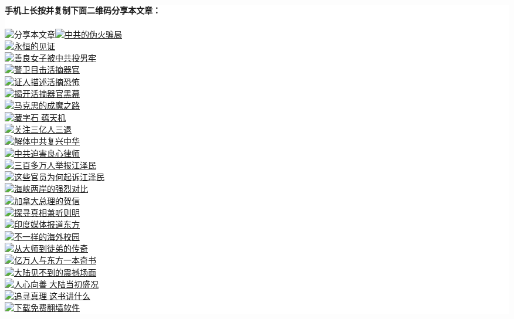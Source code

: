 <strong>手机上长按并复制下面二维码分享本文章：</strong><br><br><img src="https://quickchart.io/qr?size=256&text=https://github.com/1992513/djy/blob/master/gb/24/1/7/n14153135.md%231" title="分享本文章"></td><td VALIGN=TOP><a href="https://github.com/1992513/djy/blob/master/gb/16/1/21/n4622075.md?dfh#1" target="_blank"><img src="https://raw.githubusercontent.com/1992513/djy/master/gb/300/wei-f1.jpg" title="中共的伪火骗局"  alt="中共的伪火骗局"></a><br><a href="https://github.com/1992513/www/blob/master/README.md?dfh#9" target="_blank"><img src="https://raw.githubusercontent.com/1992513/djy/master/gb/300/yong-h.jpg" title="永恒的见证"  alt="永恒的见证"></a><br><a href="https://github.com/1992513/djy/blob/master/gb/13/9/29/n3974789.md?dfh#1" target="_blank"><img src="https://raw.githubusercontent.com/1992513/djy/master/gb/300/shang-lnz.jpg" title="善良女子被中共投男牢"  alt="善良女子被中共投男牢"></a><br><a href="https://github.com/1992513/djy/blob/master/gb/16/3/16/n4663449.md?dfh#1" target="_blank"><img src="https://raw.githubusercontent.com/1992513/djy/master/gb/300/huo-z3.jpg" title="警卫目击活摘器官"  alt="警卫目击活摘器官"></a><br><a href="https://github.com/1992513/djy/blob/master/gb/16/8/7/n8177641.md?dfh#1" target="_blank"><img src="https://raw.githubusercontent.com/1992513/djy/master/gb/300/huo-z4.jpg" title="证人描述活摘恐怖"  alt="证人描述活摘恐怖"></a><br><a href="https://github.com/1992513/djy/blob/master/gb/10/4/19/n2881569.md?dfh#1" target="_blank"><img src="https://raw.githubusercontent.com/1992513/djy/master/gb/300/huo-z1.jpg" title="揭开活摘器官黑幕"  alt="揭开活摘器官黑幕"></a><br><a href="https://github.com/1992513/djy/blob/master/gb/10/11/7/n3077476.md?dfh#1" target="_blank"><img src="https://raw.githubusercontent.com/1992513/djy/master/gb/300/ma-ks.jpg" title="马克思的成魔之路"  alt="马克思的成魔之路"></a><br><a href="https://github.com/1992513/djy/blob/master/gb/14/6/9/n4173977.md?dfh#1" target="_blank"><img src="https://raw.githubusercontent.com/1992513/djy/master/gb/300/chang-zs.jpg" title="藏字石 蕴天机"  alt="藏字石 蕴天机"></a><br><a href="https://github.com/1992513/djy/blob/master/gb/18/5/10/n10381511.md?dfh#1" target="_blank"><img src="https://raw.githubusercontent.com/1992513/djy/master/gb/300/st1.jpg" title="关注三亿人三退"  alt="关注三亿人三退"></a><br><a href="https://github.com/1992513/djy/blob/master/gb/18/3/21/n10237682.md?dfh#1" target="_blank"><img src="https://raw.githubusercontent.com/1992513/djy/master/gb/300/jie-t.jpg" title="解体中共复兴中华"  alt="解体中共复兴中华"></a><br><a href="https://github.com/1992513/djy/blob/master/gb/9/2/9/n2422991.md?dfh#1" target="_blank"><img src="https://raw.githubusercontent.com/1992513/djy/master/gb/300/gao-zs.jpg" title="中共迫害良心律师"  alt="中共迫害良心律师"></a><br><a href="https://github.com/1992513/djy/blob/master/gb/18/12/9/n10900044.md?dfh#1" target="_blank"><img src="https://raw.githubusercontent.com/1992513/djy/master/gb/300/sj1.jpg" title="三百多万人举报江泽民"  alt="三百多万人举报江泽民"></a><br><a href="https://github.com/1992513/djy/blob/master/gb/18/8/28/n10672014.md?dfh#1" target="_blank"><img src="https://raw.githubusercontent.com/1992513/djy/master/gb/300/sj2.jpg" title="这些官员为何起诉江泽民"  alt="这些官员为何起诉江泽民"></a><br><a href="https://github.com/1992513/djy/blob/master/gb/8/12/18/n2367165.md?dfh#1" target="_blank"><img src="https://raw.githubusercontent.com/1992513/djy/master/gb/300/liangan.jpg" title="海峡两岸的强烈对比"  alt="海峡两岸的强烈对比"></a><br><a href="https://github.com/1992513/djy/blob/master/gb/15/12/10/n4593139.md?dfh#1" target="_blank"><img src="https://raw.githubusercontent.com/1992513/djy/master/gb/300/jia-ndzl.jpg" title="加拿大总理的贺信"  alt="加拿大总理的贺信"></a><br><a href="https://github.com/1992513/djy/blob/master/gb/11/6/17/n3289382.md?dfh#1" target="_blank"><img src="https://raw.githubusercontent.com/1992513/djy/master/gb/300/xiao-wd.jpg" title="探寻真相兼听则明"  alt="探寻真相兼听则明"></a><br><a href="https://github.com/1992513/djy/blob/master/gb/18/10/27/n10812623.md?dfh#1" target="_blank"><img src="https://raw.githubusercontent.com/1992513/djy/master/gb/300/yindu.jpg" title="印度媒体报道东方"  alt="印度媒体报道东方"></a><br><a href="https://github.com/1992513/djy/blob/master/gb/18/6/9/n10469652.md?dfh#1" target="_blank"><img src="https://raw.githubusercontent.com/1992513/djy/master/gb/300/xie-j.jpg" title="不一样的海外校园"  alt="不一样的海外校园"></a><br><a href="https://github.com/1992513/djy/blob/master/gb/7/4/5/n1669415.md?dfh#1" target="_blank"><img src="https://raw.githubusercontent.com/1992513/djy/master/gb/300/li-up.jpg" title="从大师到徒弟的传奇"  alt="从大师到徒弟的传奇"></a><br><a href="https://github.com/1992513/djy/blob/master/gb/17/5/26/n9191512.md?dfh#1" target="_blank"><img src="https://raw.githubusercontent.com/1992513/djy/master/gb/300/zfl2.jpg" title="亿万人与东方一本奇书"  alt="亿万人与东方一本奇书"></a><br><a href="https://github.com/1992513/djy/blob/master/gb/13/11/27/n4020290.md?dfh#1" target="_blank"><img src="https://raw.githubusercontent.com/1992513/djy/master/gb/300/zhen-h.jpg" title="大陆见不到的震撼场面"  alt="大陆见不到的震撼场面"></a><br><a href="https://github.com/1992513/djy/blob/master/gb/15/7/17/n4482910.md?dfh#1" target="_blank"><img src="https://raw.githubusercontent.com/1992513/djy/master/gb/300/dalu-sk.jpg" title="人心向善 大陆当初盛况"  alt="人心向善 大陆当初盛况"></a><br><a href="https://github.com/1992513/djy/blob/master/gb/19/1/5/n10955468.md?dfh#1" target="_blank"><img src="https://raw.githubusercontent.com/1992513/djy/master/gb/300/zfl1.jpg" title="追寻真理 这书讲什么"  alt="追寻真理 这书讲什么"></a><br><a href="https://github.com/1992513/www/blob/master/README.md?dfh#1" target="_blank"><img src="https://raw.githubusercontent.com/1992513/djy/master/gb/300/fq1.jpg" title="下载免费翻墙软件"  alt="下载免费翻墙软件"></a><br></td></tr></table>
